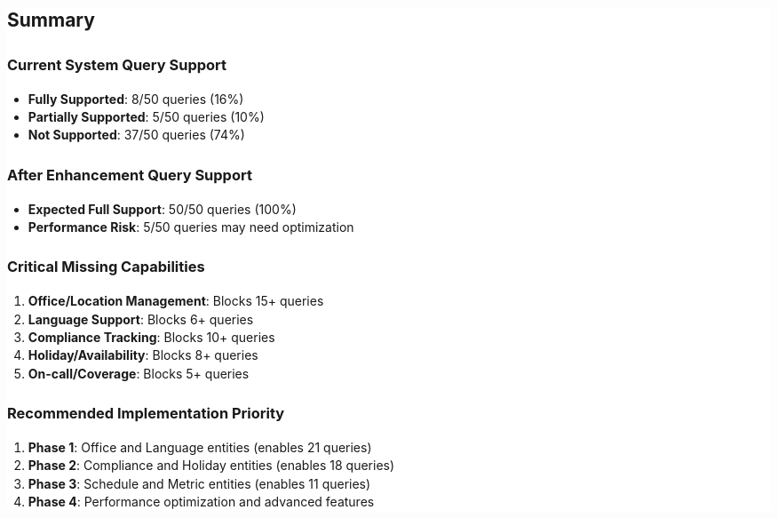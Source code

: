 
## Summary

### Current System Query Support
- **Fully Supported**: 8/50 queries (16%)
- **Partially Supported**: 5/50 queries (10%)
- **Not Supported**: 37/50 queries (74%)

### After Enhancement Query Support
- **Expected Full Support**: 50/50 queries (100%)
- **Performance Risk**: 5/50 queries may need optimization

### Critical Missing Capabilities
1. **Office/Location Management**: Blocks 15+ queries
2. **Language Support**: Blocks 6+ queries
3. **Compliance Tracking**: Blocks 10+ queries
4. **Holiday/Availability**: Blocks 8+ queries
5. **On-call/Coverage**: Blocks 5+ queries

### Recommended Implementation Priority
1. **Phase 1**: Office and Language entities (enables 21 queries)
2. **Phase 2**: Compliance and Holiday entities (enables 18 queries)
3. **Phase 3**: Schedule and Metric entities (enables 11 queries)
4. **Phase 4**: Performance optimization and advanced features